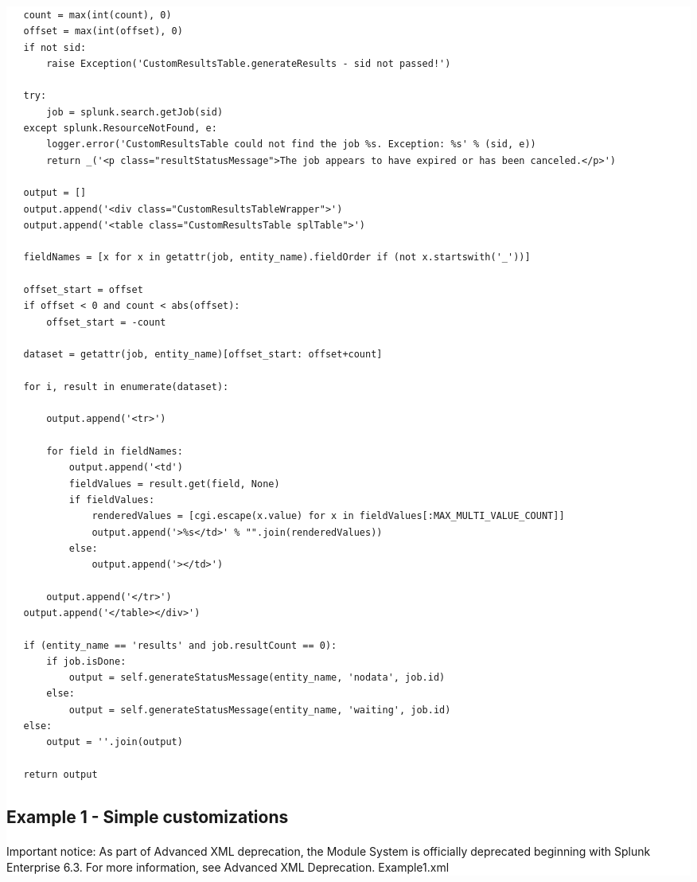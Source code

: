        count = max(int(count), 0)
       offset = max(int(offset), 0)
       if not sid:
           raise Exception('CustomResultsTable.generateResults - sid not passed!')

       try:
           job = splunk.search.getJob(sid)
       except splunk.ResourceNotFound, e:
           logger.error('CustomResultsTable could not find the job %s. Exception: %s' % (sid, e))
           return _('<p class="resultStatusMessage">The job appears to have expired or has been canceled.</p>')
        
       output = []
       output.append('<div class="CustomResultsTableWrapper">')
       output.append('<table class="CustomResultsTable splTable">')
 
       fieldNames = [x for x in getattr(job, entity_name).fieldOrder if (not x.startswith('_'))]
        
       offset_start = offset
       if offset < 0 and count < abs(offset):
           offset_start = -count
        
       dataset = getattr(job, entity_name)[offset_start: offset+count]
        
       for i, result in enumerate(dataset):

           output.append('<tr>')
                
           for field in fieldNames:
               output.append('<td')
               fieldValues = result.get(field, None)
               if fieldValues:
                   renderedValues = [cgi.escape(x.value) for x in fieldValues[:MAX_MULTI_VALUE_COUNT]]
                   output.append('>%s</td>' % "".join(renderedValues))
               else:
                   output.append('></td>')
                
           output.append('</tr>')
       output.append('</table></div>')
 
       if (entity_name == 'results' and job.resultCount == 0):
           if job.isDone:
               output = self.generateStatusMessage(entity_name, 'nodata', job.id)
           else:
               output = self.generateStatusMessage(entity_name, 'waiting', job.id)
       else:
           output = ''.join(output)

       return output

## Example 1 - Simple customizations
Important notice: As part of Advanced XML deprecation, the Module System is officially deprecated beginning with Splunk Enterprise 6.3. For more information, see Advanced XML Deprecation.
Example1.xml
<view template="dashboard.html">
